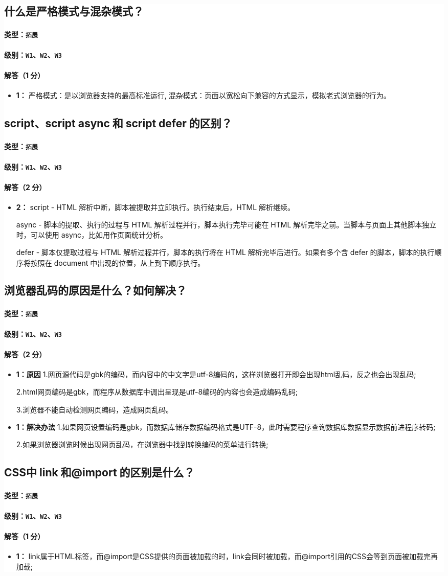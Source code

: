 ## 什么是严格模式与混杂模式？

#### 类型：`拓展`

#### 级别：`W1`、`W2`、`W3`

#### 解答（1 分）

- **1：** 严格模式：是以浏览器支持的最高标准运行, 混杂模式：页面以宽松向下兼容的方式显示，模拟老式浏览器的行为。

## script、script async 和 script defer 的区别？

#### 类型：`拓展`

#### 级别：`W1`、`W2`、`W3`

#### 解答（2 分）

- **2：** script - HTML 解析中断，脚本被提取并立即执行。执行结束后，HTML 解析继续。  
  
  async - 脚本的提取、执行的过程与 HTML 解析过程并行，脚本执行完毕可能在 HTML 解析完毕之前。当脚本与页面上其他脚本独立时，可以使用 async，比如用作页面统计分析。  
  
  defer - 脚本仅提取过程与 HTML 解析过程并行，脚本的执行将在 HTML 解析完毕后进行。如果有多个含 defer 的脚本，脚本的执行顺序将按照在 document 中出现的位置，从上到下顺序执行。

## 浏览器乱码的原因是什么？如何解决？

#### 类型：`拓展`

#### 级别：`W1`、`W2`、`W3`

#### 解答（2 分）

- **1：原因**
    1.网页源代码是gbk的编码，而内容中的中文字是utf-8编码的，这样浏览器打开即会出现html乱码，反之也会出现乱码;  

    2.html网页编码是gbk，而程序从数据库中调出呈现是utf-8编码的内容也会造成编码乱码;  

    3.浏览器不能自动检测网页编码，造成网页乱码。
- **1：解决办法**
    1.如果网页设置编码是gbk，而数据库储存数据编码格式是UTF-8，此时需要程序查询数据库数据显示数据前进程序转码;  

    2.如果浏览器浏览时候出现网页乱码，在浏览器中找到转换编码的菜单进行转换;  

## CSS中 link 和@import 的区别是什么？

#### 类型：`拓展`

#### 级别：`W1`、`W2`、`W3`

#### 解答（1 分）

- **1：**   link属于HTML标签，而@import是CSS提供的页面被加载的时，link会同时被加载，而@import引用的CSS会等到页面被加载完再加载;  
